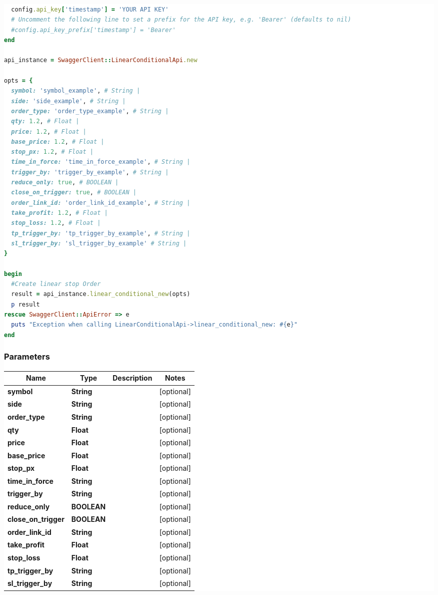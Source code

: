 ```ruby
  config.api_key['timestamp'] = 'YOUR API KEY'
  # Uncomment the following line to set a prefix for the API key, e.g. 'Bearer' (defaults to nil)
  #config.api_key_prefix['timestamp'] = 'Bearer'
end

api_instance = SwaggerClient::LinearConditionalApi.new

opts = { 
  symbol: 'symbol_example', # String | 
  side: 'side_example', # String | 
  order_type: 'order_type_example', # String | 
  qty: 1.2, # Float | 
  price: 1.2, # Float | 
  base_price: 1.2, # Float | 
  stop_px: 1.2, # Float | 
  time_in_force: 'time_in_force_example', # String | 
  trigger_by: 'trigger_by_example', # String | 
  reduce_only: true, # BOOLEAN | 
  close_on_trigger: true, # BOOLEAN | 
  order_link_id: 'order_link_id_example', # String | 
  take_profit: 1.2, # Float | 
  stop_loss: 1.2, # Float | 
  tp_trigger_by: 'tp_trigger_by_example', # String | 
  sl_trigger_by: 'sl_trigger_by_example' # String | 
}

begin
  #Create linear stop Order
  result = api_instance.linear_conditional_new(opts)
  p result
rescue SwaggerClient::ApiError => e
  puts "Exception when calling LinearConditionalApi->linear_conditional_new: #{e}"
end
```

### Parameters

Name | Type | Description  | Notes
------------- | ------------- | ------------- | -------------
 **symbol** | **String**|  | [optional] 
 **side** | **String**|  | [optional] 
 **order_type** | **String**|  | [optional] 
 **qty** | **Float**|  | [optional] 
 **price** | **Float**|  | [optional] 
 **base_price** | **Float**|  | [optional] 
 **stop_px** | **Float**|  | [optional] 
 **time_in_force** | **String**|  | [optional] 
 **trigger_by** | **String**|  | [optional] 
 **reduce_only** | **BOOLEAN**|  | [optional] 
 **close_on_trigger** | **BOOLEAN**|  | [optional] 
 **order_link_id** | **String**|  | [optional] 
 **take_profit** | **Float**|  | [optional] 
 **stop_loss** | **Float**|  | [optional] 
 **tp_trigger_by** | **String**|  | [optional] 
 **sl_trigger_by** | **String**|  | [optional] 
